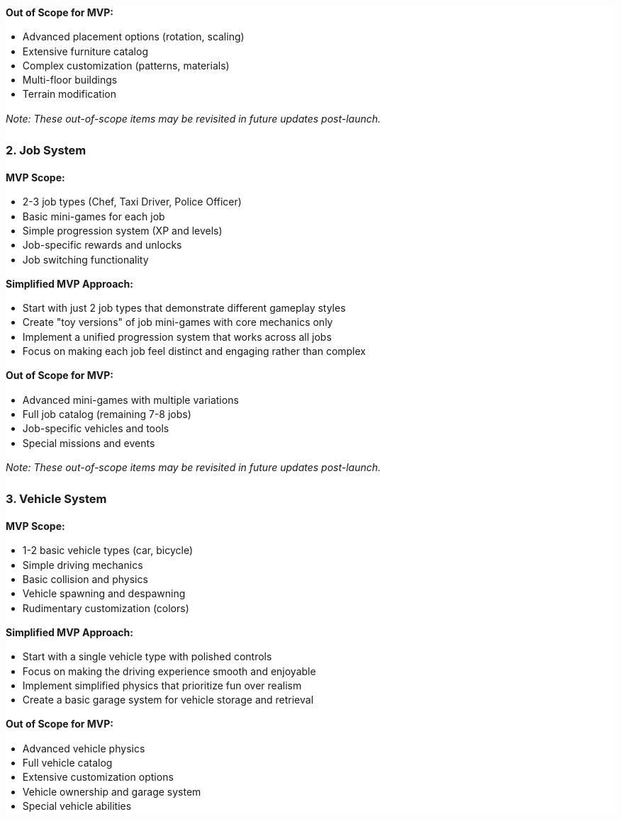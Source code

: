 **Out of Scope for MVP:**

- Advanced placement options (rotation, scaling)
- Extensive furniture catalog
- Complex customization (patterns, materials)
- Multi-floor buildings
- Terrain modification

_Note: These out-of-scope items may be revisited in future updates post-launch._

### 2. Job System

**MVP Scope:**

- 2-3 job types (Chef, Taxi Driver, Police Officer)
- Basic mini-games for each job
- Simple progression system (XP and levels)
- Job-specific rewards and unlocks
- Job switching functionality

**Simplified MVP Approach:**

- Start with just 2 job types that demonstrate different gameplay styles
- Create "toy versions" of job mini-games with core mechanics only
- Implement a unified progression system that works across all jobs
- Focus on making each job feel distinct and engaging rather than complex

**Out of Scope for MVP:**

- Advanced mini-games with multiple variations
- Full job catalog (remaining 7-8 jobs)
- Job-specific vehicles and tools
- Special missions and events

_Note: These out-of-scope items may be revisited in future updates post-launch._

### 3. Vehicle System

**MVP Scope:**

- 1-2 basic vehicle types (car, bicycle)
- Simple driving mechanics
- Basic collision and physics
- Vehicle spawning and despawning
- Rudimentary customization (colors)

**Simplified MVP Approach:**

- Start with a single vehicle type with polished controls
- Focus on making the driving experience smooth and enjoyable
- Implement simplified physics that prioritize fun over realism
- Create a basic garage system for vehicle storage and retrieval

**Out of Scope for MVP:**

- Advanced vehicle physics
- Full vehicle catalog
- Extensive customization options
- Vehicle ownership and garage system
- Special vehicle abilities
